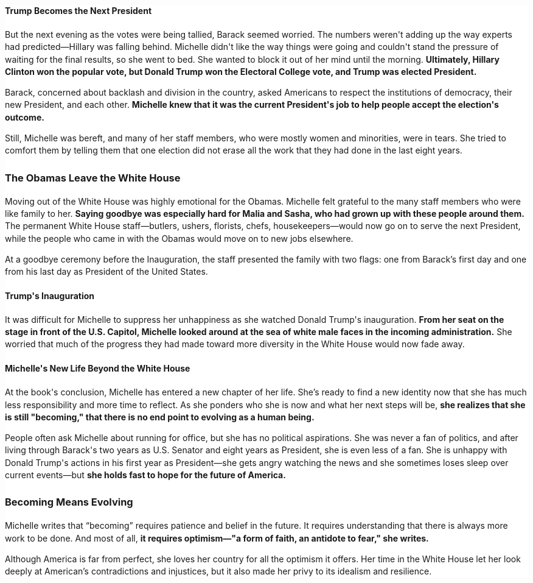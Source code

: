 #### Trump Becomes the Next President

But the next evening as the votes were being tallied, Barack seemed worried. The numbers weren't adding up the way experts had predicted—Hillary was falling behind. Michelle didn't like the way things were going and couldn't stand the pressure of waiting for the final results, so she went to bed. She wanted to block it out of her mind until the morning. **Ultimately, Hillary Clinton won the popular vote, but Donald Trump won the Electoral College vote, and Trump was elected President.**

Barack, concerned about backlash and division in the country, asked Americans to respect the institutions of democracy, their new President, and each other. **Michelle knew that it was the current President's job to help people accept the election's outcome.**

Still, Michelle was bereft, and many of her staff members, who were mostly women and minorities, were in tears. She tried to comfort them by telling them that one election did not erase all the work that they had done in the last eight years.

### The Obamas Leave the White House

Moving out of the White House was highly emotional for the Obamas. Michelle felt grateful to the many staff members who were like family to her. **Saying goodbye was especially hard for Malia and Sasha, who had grown up with these people around them.** The permanent White House staff—butlers, ushers, florists, chefs, housekeepers—would now go on to serve the next President, while the people who came in with the Obamas would move on to new jobs elsewhere.

At a goodbye ceremony before the Inauguration, the staff presented the family with two flags: one from Barack’s first day and one from his last day as President of the United States.

#### Trump's Inauguration

It was difficult for Michelle to suppress her unhappiness as she watched Donald Trump's inauguration. **From her seat on the stage in front of the U.S. Capitol, Michelle looked around at the sea of white male faces in the incoming administration.** She worried that much of the progress they had made toward more diversity in the White House would now fade away.

#### Michelle's New Life Beyond the White House

At the book's conclusion, Michelle has entered a new chapter of her life. She’s ready to find a new identity now that she has much less responsibility and more time to reflect. As she ponders who she is now and what her next steps will be, **she realizes that she is still "becoming," that there is no end point to evolving as a human being.**

People often ask Michelle about running for office, but she has no political aspirations. She was never a fan of politics, and after living through Barack's two years as U.S. Senator and eight years as President, she is even less of a fan. She is unhappy with Donald Trump's actions in his first year as President—she gets angry watching the news and she sometimes loses sleep over current events­—but **she holds fast to hope for the future of America.**

### Becoming Means Evolving

Michelle writes that “becoming” requires patience and belief in the future. It requires understanding that there is always more work to be done. And most of all, **it requires optimism—"a form of faith, an antidote to fear," she writes.**

Although America is far from perfect, she loves her country for all the optimism it offers. Her time in the White House let her look deeply at American’s contradictions and injustices, but it also made her privy to its idealism and resilience.
